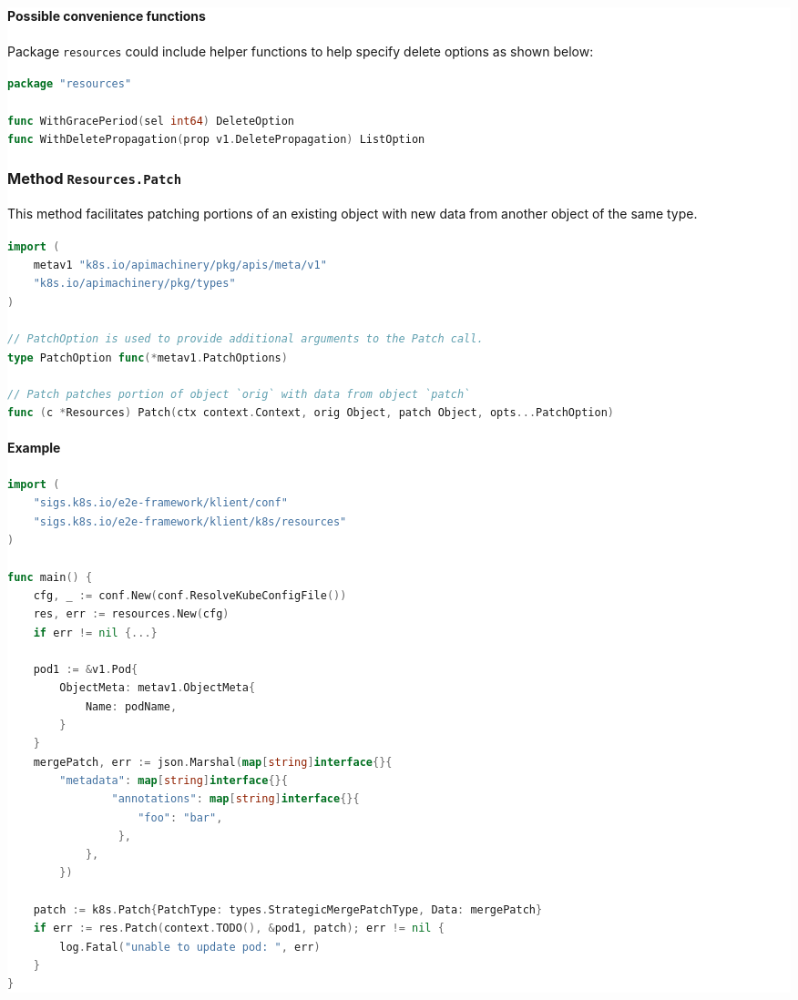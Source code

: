 #### Possible convenience functions
Package `resources` could include helper functions to help specify delete options as shown below:
```go
package "resources"

func WithGracePeriod(sel int64) DeleteOption
func WithDeletePropagation(prop v1.DeletePropagation) ListOption
```

### Method `Resources.Patch`
This method facilitates patching portions of an existing object with new data from another object of the same type.

```go
import (
    metav1 "k8s.io/apimachinery/pkg/apis/meta/v1"
    "k8s.io/apimachinery/pkg/types"
)

// PatchOption is used to provide additional arguments to the Patch call.
type PatchOption func(*metav1.PatchOptions)

// Patch patches portion of object `orig` with data from object `patch`
func (c *Resources) Patch(ctx context.Context, orig Object, patch Object, opts...PatchOption)
```

#### Example

```go
import (
    "sigs.k8s.io/e2e-framework/klient/conf"
    "sigs.k8s.io/e2e-framework/klient/k8s/resources"
)

func main() {
    cfg, _ := conf.New(conf.ResolveKubeConfigFile())
    res, err := resources.New(cfg)
    if err != nil {...}

    pod1 := &v1.Pod{
        ObjectMeta: metav1.ObjectMeta{
            Name: podName,
        }
    }
    mergePatch, err := json.Marshal(map[string]interface{}{
        "metadata": map[string]interface{}{
                "annotations": map[string]interface{}{
                    "foo": "bar",
                 },
            },
        })

    patch := k8s.Patch{PatchType: types.StrategicMergePatchType, Data: mergePatch}
    if err := res.Patch(context.TODO(), &pod1, patch); err != nil {
        log.Fatal("unable to update pod: ", err)   
    }
}
```
